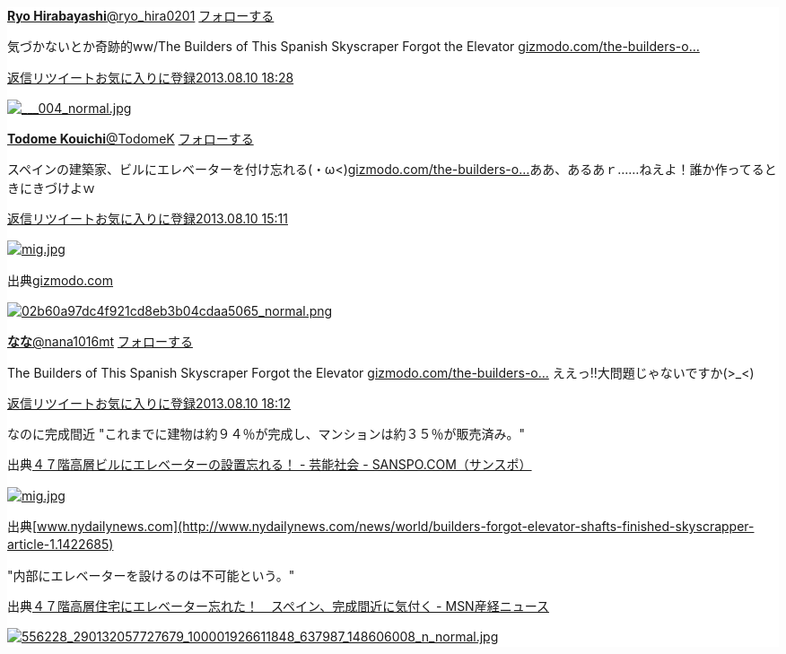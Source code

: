 [**Ryo Hirabayashi**@ryo_hira0201](http://twitter.com/ryo_hira0201)
[フォローする](https://twitter.com/intent/user?screen_name=ryo_hira0201)

気づかないとか奇跡的ww/The Builders of This Spanish Skyscraper Forgot the Elevator [gizmodo.com/the-builders-o…](http://t.co/nqr4grfJJr)

[返信](https://twitter.com/intent/tweet?in_reply_to=366129018594017280)[リツイート](https://twitter.com/intent/retweet?tweet_id=366129018594017280)[お気に入りに登録](https://twitter.com/intent/favorite?tweet_id=366129018594017280)[2013.08.10 18:28](http://twitter.com/ryo_hira0201/status/366129018594017280)

[![___004_normal.jpg](../_resources/___004_normal.jpg)](http://twitter.com/TodomeK)

[**Todome Kouichi**@TodomeK](http://twitter.com/TodomeK)
[フォローする](https://twitter.com/intent/user?screen_name=TodomeK)

スペインの建築家、ビルにエレベーターを付け忘れる(・ω<)[gizmodo.com/the-builders-o…](http://t.co/7qodESsTfg)ああ、あるあｒ……ねえよ！誰か作ってるときにきづけよｗ

[返信](https://twitter.com/intent/tweet?in_reply_to=366079236542435330)[リツイート](https://twitter.com/intent/retweet?tweet_id=366079236542435330)[お気に入りに登録](https://twitter.com/intent/favorite?tweet_id=366079236542435330)[2013.08.10 15:11](http://twitter.com/TodomeK/status/366079236542435330)

[![mig.jpg](../_resources/mig-53.jpg)](http://matome.naver.jp/odai/2137612137336864901/2137612823739373703)

出典[gizmodo.com](http://gizmodo.com/the-builders-of-this-spanish-skyscraper-forgot-the-elev-1065152844)

[![02b60a97dc4f921cd8eb3b04cdaa5065_normal.png](../_resources/02b60a97dc4f921cd8eb3b04cdaa5065_normal.png)](http://twitter.com/nana1016mt)

[**なな**@nana1016mt](http://twitter.com/nana1016mt)
[フォローする](https://twitter.com/intent/user?screen_name=nana1016mt)

The Builders of This Spanish Skyscraper Forgot the Elevator [gizmodo.com/the-builders-o…](http://t.co/6ycazjWeDE) ええっ!!大問題じゃないですか(>_<)

[返信](https://twitter.com/intent/tweet?in_reply_to=366124870918078464)[リツイート](https://twitter.com/intent/retweet?tweet_id=366124870918078464)[お気に入りに登録](https://twitter.com/intent/favorite?tweet_id=366124870918078464)[2013.08.10 18:12](http://twitter.com/nana1016mt/status/366124870918078464)

なのに完成間近
"これまでに建物は約９４％が完成し、マンションは約３５％が販売済み。"

出典[４７階高層ビルにエレベーターの設置忘れる！ - 芸能社会 - SANSPO.COM（サンスポ）](http://www.sanspo.com/geino/news/20130812/sot13081205020000-n1.html)

[![mig.jpg](../_resources/mig-49.jpg)](http://matome.naver.jp/odai/2137612137336864901/2137612823739373903)

出典[www.nydailynews.com](http://www.nydailynews.com/news/world/builders-forgot-elevator-shafts-finished-skyscrapper-article-1.1422685)

"内部にエレベーターを設けるのは不可能という。"

出典[４７階高層住宅にエレベーター忘れた！　スペイン、完成間近に気付く - MSN産経ニュース](http://sankei.jp.msn.com/world/news/130813/erp13081309480004-n1.htm)

[![556228_290132057727679_100001926611848_637987_148606008_n_normal.jpg](../_resources/556228_290132057727679_100001926611848_637987_148606008_n_normal.jpg)](http://twitter.com/to_sakai)
